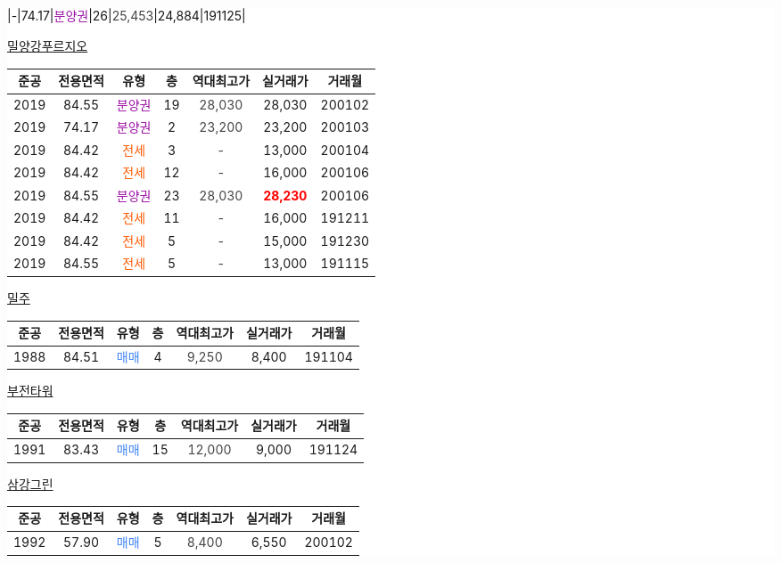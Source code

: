 |-|74.17|<span style="color:#9C11A5">분양권</span>|26|<span style="color:#444444">25,453</span>|24,884|191125|


<script async src="//pagead2.googlesyndication.com/pagead/js/adsbygoogle.js"></script>

<ins class="adsbygoogle"
     style="display:block"
     data-ad-client="ca-pub-2446590836940007"
     data-ad-slot="1659523306"
     data-ad-format="auto"
     data-full-width-responsive="true"></ins>
<script>
(adsbygoogle = window.adsbygoogle || []).push({});
</script>


[밀양강푸르지오](https://search.naver.com/search.naver?query=%EA%B2%BD%EC%83%81%EB%82%A8%EB%8F%84+%EB%B0%80%EC%96%91%EC%8B%9C+%EA%B0%80%EA%B3%A1%EB%8F%99+%EB%B0%80%EC%96%91%EA%B0%95%ED%91%B8%EB%A5%B4%EC%A7%80%EC%98%A4)

|준공|전용면적|유형|층|역대최고가|실거래가|거래월|
|:---:|:---:|:---:|:---:|:---:|:---:|:---:|
|2019|84.55|<span style="color:#9C11A5">분양권</span>|19|<span style="color:#444444">28,030</span>|28,030|200102|
|2019|74.17|<span style="color:#9C11A5">분양권</span>|2|<span style="color:#444444">23,200</span>|23,200|200103|
|2019|84.42|<span style="color:#ff5a00">전세</span>|3|<span style="color:#444444">-</span>|13,000|200104|
|2019|84.42|<span style="color:#ff5a00">전세</span>|12|<span style="color:#444444">-</span>|16,000|200106|
|2019|84.55|<span style="color:#9C11A5">분양권</span>|23|<span style="color:#444444">28,030</span>|<b><span style="color:#ff0000">28,230</span></b>|200106|
|2019|84.42|<span style="color:#ff5a00">전세</span>|11|<span style="color:#444444">-</span>|16,000|191211|
|2019|84.42|<span style="color:#ff5a00">전세</span>|5|<span style="color:#444444">-</span>|15,000|191230|
|2019|84.55|<span style="color:#ff5a00">전세</span>|5|<span style="color:#444444">-</span>|13,000|191115|

[밀주](https://search.naver.com/search.naver?query=%EA%B2%BD%EC%83%81%EB%82%A8%EB%8F%84+%EB%B0%80%EC%96%91%EC%8B%9C+%EA%B0%80%EA%B3%A1%EB%8F%99+%EB%B0%80%EC%A3%BC)

|준공|전용면적|유형|층|역대최고가|실거래가|거래월|
|:---:|:---:|:---:|:---:|:---:|:---:|:---:|
|1988|84.51|<span style="color:#4285f3">매매</span>|4|<span style="color:#444444">9,250</span>|8,400|191104|

[부전타워](https://search.naver.com/search.naver?query=%EA%B2%BD%EC%83%81%EB%82%A8%EB%8F%84+%EB%B0%80%EC%96%91%EC%8B%9C+%EA%B0%80%EA%B3%A1%EB%8F%99+%EB%B6%80%EC%A0%84%ED%83%80%EC%9B%8C)

|준공|전용면적|유형|층|역대최고가|실거래가|거래월|
|:---:|:---:|:---:|:---:|:---:|:---:|:---:|
|1991|83.43|<span style="color:#4285f3">매매</span>|15|<span style="color:#444444">12,000</span>|9,000|191124|

[삼강그린](https://search.naver.com/search.naver?query=%EA%B2%BD%EC%83%81%EB%82%A8%EB%8F%84+%EB%B0%80%EC%96%91%EC%8B%9C+%EA%B0%80%EA%B3%A1%EB%8F%99+%EC%82%BC%EA%B0%95%EA%B7%B8%EB%A6%B0)

|준공|전용면적|유형|층|역대최고가|실거래가|거래월|
|:---:|:---:|:---:|:---:|:---:|:---:|:---:|
|1992|57.90|<span style="color:#4285f3">매매</span>|5|<span style="color:#444444">8,400</span>|6,550|200102|
